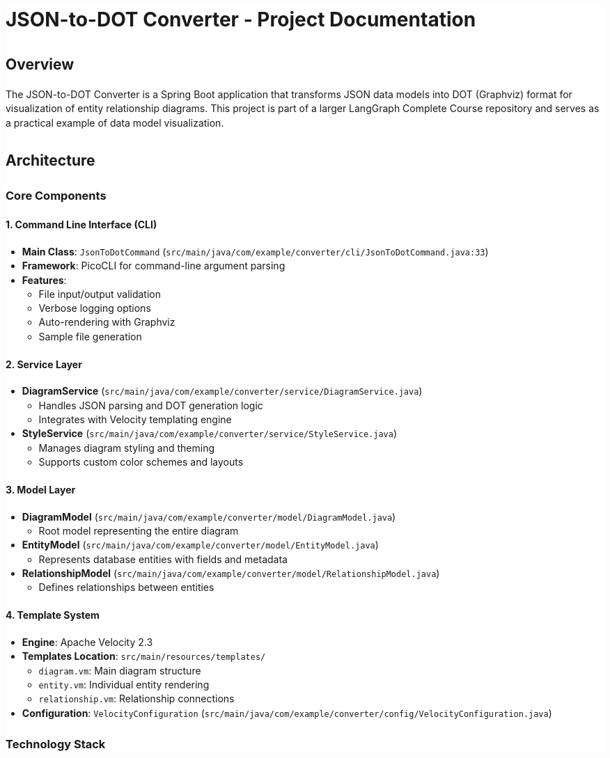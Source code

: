 # JSON-to-DOT Converter - Project Documentation

## Overview

The JSON-to-DOT Converter is a Spring Boot application that transforms JSON data models into DOT (Graphviz) format for visualization of entity relationship diagrams. This project is part of a larger LangGraph Complete Course repository and serves as a practical example of data model visualization.

## Architecture

### Core Components

#### 1. Command Line Interface (CLI)
- **Main Class**: `JsonToDotCommand` (`src/main/java/com/example/converter/cli/JsonToDotCommand.java:33`)
- **Framework**: PicoCLI for command-line argument parsing
- **Features**:
  - File input/output validation
  - Verbose logging options
  - Auto-rendering with Graphviz
  - Sample file generation

#### 2. Service Layer
- **DiagramService** (`src/main/java/com/example/converter/service/DiagramService.java`)
  - Handles JSON parsing and DOT generation logic
  - Integrates with Velocity templating engine
- **StyleService** (`src/main/java/com/example/converter/service/StyleService.java`)
  - Manages diagram styling and theming
  - Supports custom color schemes and layouts

#### 3. Model Layer
- **DiagramModel** (`src/main/java/com/example/converter/model/DiagramModel.java`)
  - Root model representing the entire diagram
- **EntityModel** (`src/main/java/com/example/converter/model/EntityModel.java`)
  - Represents database entities with fields and metadata
- **RelationshipModel** (`src/main/java/com/example/converter/model/RelationshipModel.java`)
  - Defines relationships between entities

#### 4. Template System
- **Engine**: Apache Velocity 2.3
- **Templates Location**: `src/main/resources/templates/`
  - `diagram.vm`: Main diagram structure
  - `entity.vm`: Individual entity rendering
  - `relationship.vm`: Relationship connections
- **Configuration**: `VelocityConfiguration` (`src/main/java/com/example/converter/config/VelocityConfiguration.java`)

### Technology Stack
